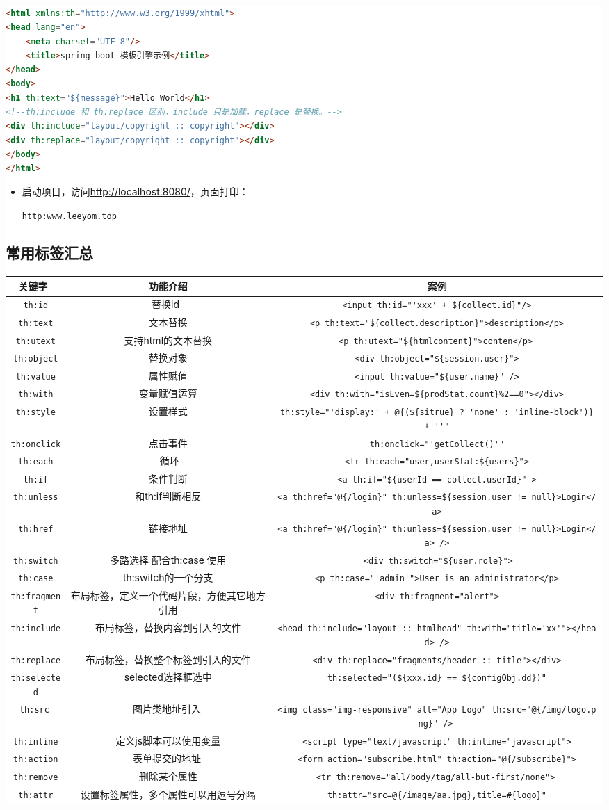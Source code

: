   ```html
  <html xmlns:th="http://www.w3.org/1999/xhtml">
  <head lang="en">
      <meta charset="UTF-8"/>
      <title>spring boot 模板引擎示例</title>
  </head>
  <body>
  <h1 th:text="${message}">Hello World</h1>
  <!--th:include 和 th:replace 区别，include 只是加载，replace 是替换。-->
  <div th:include="layout/copyright :: copyright"></div>
  <div th:replace="layout/copyright :: copyright"></div>
  </body>
  </html>
  ```
- 启动项目，访问[http://localhost:8080/](http://localhost:8080/)，页面打印：
  ```
  http:www.leeyom.top
  ```

## 常用标签汇总
| 关键字   | 功能介绍 |  案例  |
| :-: | :-: | :-: |
| `th:id` | 替换id   | `<input th:id="'xxx' + ${collect.id}"/>` |
| `th:text` | 文本替换 | `<p th:text="${collect.description}">description</p>` |
| `th:utext` | 支持html的文本替换 | `<p th:utext="${htmlcontent}">conten</p>`  |
| `th:object` | 替换对象 | `<div th:object="${session.user}">` |
| `th:value` | 属性赋值 | `<input th:value="${user.name}" />` |
| `th:with` | 变量赋值运算 | `<div th:with="isEven=${prodStat.count}%2==0"></div>` |
| `th:style` | 设置样式 | `th:style="'display:' + @{(${sitrue} ? 'none' : 'inline-block')} + ''"` |
| `th:onclick` | 点击事件 | `th:onclick="'getCollect()'"` |
| `th:each` |  循环 | `<tr th:each="user,userStat:${users}">` |
| `th:if` | 条件判断 | `<a th:if="${userId == collect.userId}" >` |
| `th:unless` | 和th:if判断相反 | `<a th:href="@{/login}" th:unless=${session.user != null}>Login</a>` |
| `th:href` | 链接地址 | `<a th:href="@{/login}" th:unless=${session.user != null}>Login</a> />` |
| `th:switch` | 多路选择 配合th:case 使用 |  `<div th:switch="${user.role}">` |
| `th:case` | th:switch的一个分支 | `<p th:case="'admin'">User is an administrator</p>` |
| `th:fragment` | 布局标签，定义一个代码片段，方便其它地方引用 | `<div th:fragment="alert">` |
| `th:include` | 布局标签，替换内容到引入的文件 | `<head th:include="layout :: htmlhead" th:with="title='xx'"></head> />` |
| `th:replace` | 布局标签，替换整个标签到引入的文件 | `<div th:replace="fragments/header :: title"></div>` |
| `th:selected` | selected选择框选中 | `th:selected="(${xxx.id} == ${configObj.dd})"` |
| `th:src`  | 图片类地址引入  | `<img class="img-responsive" alt="App Logo" th:src="@{/img/logo.png}" />`  |
| `th:inline` | 定义js脚本可以使用变量 | `<script type="text/javascript" th:inline="javascript">` |
| `th:action` | 表单提交的地址  | `<form action="subscribe.html" th:action="@{/subscribe}">` |
| `th:remove` | 删除某个属性 | `<tr th:remove="all/body/tag/all-but-first/none">`  |
| `th:attr` | 设置标签属性，多个属性可以用逗号分隔 | `th:attr="src=@{/image/aa.jpg},title=#{logo}"` |
